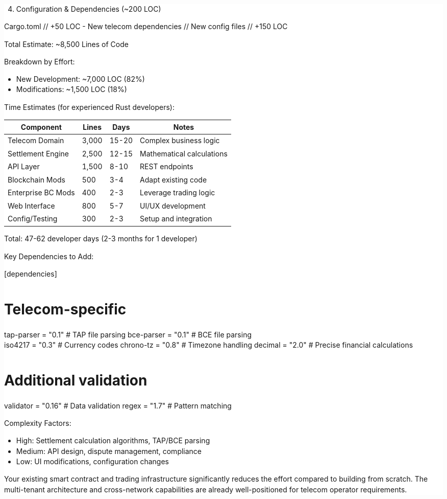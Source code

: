   4. Configuration & Dependencies (~200 LOC)

  Cargo.toml                     // +50 LOC - New telecom dependencies
  // New config files            // +150 LOC

  Total Estimate: ~8,500 Lines of Code

  Breakdown by Effort:

  - New Development: ~7,000 LOC (82%)
  - Modifications: ~1,500 LOC (18%)

  Time Estimates (for experienced Rust developers):

  | Component          | Lines | Days  | Notes                     |
  |--------------------|-------|-------|---------------------------|
  | Telecom Domain     | 3,000 | 15-20 | Complex business logic    |
  | Settlement Engine  | 2,500 | 12-15 | Mathematical calculations |
  | API Layer          | 1,500 | 8-10  | REST endpoints            |
  | Blockchain Mods    | 500   | 3-4   | Adapt existing code       |
  | Enterprise BC Mods | 400   | 2-3   | Leverage trading logic    |
  | Web Interface      | 800   | 5-7   | UI/UX development         |
  | Config/Testing     | 300   | 2-3   | Setup and integration     |

  Total: 47-62 developer days (2-3 months for 1 developer)

  Key Dependencies to Add:

  [dependencies]
  # Telecom-specific
  tap-parser = "0.1"           # TAP file parsing
  bce-parser = "0.1"           # BCE file parsing  
  iso4217 = "0.3"              # Currency codes
  chrono-tz = "0.8"            # Timezone handling
  decimal = "2.0"              # Precise financial calculations

  # Additional validation
  validator = "0.16"           # Data validation
  regex = "1.7"                # Pattern matching

  Complexity Factors:

  - High: Settlement calculation algorithms, TAP/BCE parsing
  - Medium: API design, dispute management, compliance
  - Low: UI modifications, configuration changes

  Your existing smart contract and trading infrastructure significantly reduces the effort compared to building from scratch. The multi-tenant architecture and
  cross-network capabilities are already well-positioned for telecom operator requirements.

